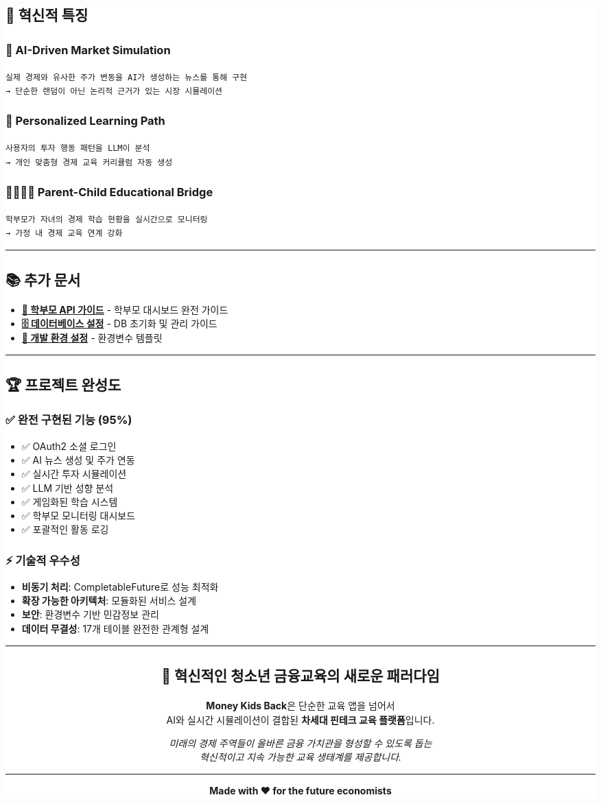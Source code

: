 
## 🌟 **혁신적 특징**

### **🤖 AI-Driven Market Simulation**
```
실제 경제와 유사한 주가 변동을 AI가 생성하는 뉴스를 통해 구현
→ 단순한 랜덤이 아닌 논리적 근거가 있는 시장 시뮬레이션
```

### **🧠 Personalized Learning Path**
```
사용자의 투자 행동 패턴을 LLM이 분석
→ 개인 맞춤형 경제 교육 커리큘럼 자동 생성
```

### **👨‍👩‍👧‍👦 Parent-Child Educational Bridge**
```
학부모가 자녀의 경제 학습 현황을 실시간으로 모니터링
→ 가정 내 경제 교육 연계 강화
```

---

## 📚 **추가 문서**

- **[📖 학부모 API 가이드](PARENT_API_GUIDE.md)** - 학부모 대시보드 완전 가이드
- **[🗄️ 데이터베이스 설정](DATABASE_SETUP_README.md)** - DB 초기화 및 관리 가이드
- **[🔧 개발 환경 설정](.env.example)** - 환경변수 템플릿

---

## 🏆 **프로젝트 완성도**

### **✅ 완전 구현된 기능 (95%)**
- ✅ OAuth2 소셜 로그인
- ✅ AI 뉴스 생성 및 주가 연동
- ✅ 실시간 투자 시뮬레이션  
- ✅ LLM 기반 성향 분석
- ✅ 게임화된 학습 시스템
- ✅ 학부모 모니터링 대시보드
- ✅ 포괄적인 활동 로깅

### **⚡ 기술적 우수성**
- **비동기 처리**: CompletableFuture로 성능 최적화
- **확장 가능한 아키텍처**: 모듈화된 서비스 설계
- **보안**: 환경변수 기반 민감정보 관리
- **데이터 무결성**: 17개 테이블 완전한 관계형 설계

---

<div align="center">

## 🚀 **혁신적인 청소년 금융교육의 새로운 패러다임**

**Money Kids Back**은 단순한 교육 앱을 넘어서  
AI와 실시간 시뮬레이션이 결합된 **차세대 핀테크 교육 플랫폼**입니다.

*미래의 경제 주역들이 올바른 금융 가치관을 형성할 수 있도록 돕는  
혁신적이고 지속 가능한 교육 생태계를 제공합니다.*

---

**Made with ❤️ for the future economists**

</div> 
